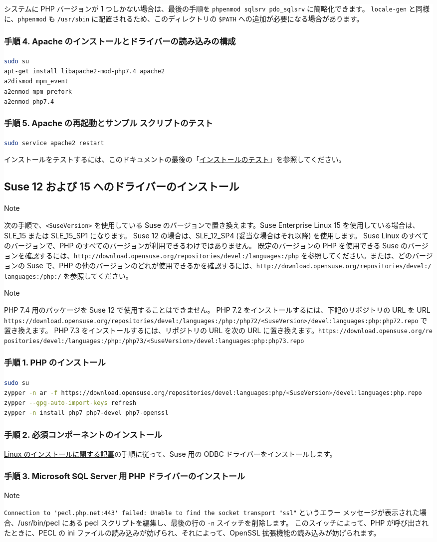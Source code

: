 システムに PHP バージョンが 1 つしかない場合は、最後の手順を `phpenmod sqlsrv pdo_sqlsrv` に簡略化できます。 `locale-gen` と同様に、`phpenmod` も `/usr/sbin` に配置されるため、このディレクトリの `$PATH` への追加が必要になる場合があります。

### <a name="step-4-install-apache-and-configure-driver-loading"></a>手順 4. Apache のインストールとドライバーの読み込みの構成
```bash
sudo su
apt-get install libapache2-mod-php7.4 apache2
a2dismod mpm_event
a2enmod mpm_prefork
a2enmod php7.4
```
### <a name="step-5-restart-apache-and-test-the-sample-script"></a>手順 5. Apache の再起動とサンプル スクリプトのテスト
```bash
sudo service apache2 restart
```
インストールをテストするには、このドキュメントの最後の「[インストールのテスト](#testing-your-installation)」を参照してください。

## <a name="installing-the-drivers-on-suse-12-and-15"></a>Suse 12 および 15 へのドライバーのインストール

> [!NOTE]
> 次の手順で、`<SuseVersion>` を使用している Suse のバージョンで置き換えます。Suse Enterprise Linux 15 を使用している場合は、SLE_15 または SLE_15_SP1 になります。 Suse 12 の場合は、SLE_12_SP4 (妥当な場合はそれ以降) を使用します。 Suse Linux のすべてのバージョンで、PHP のすべてのバージョンが利用できるわけではありません。 既定のバージョンの PHP を使用できる Suse のバージョンを確認するには、`http://download.opensuse.org/repositories/devel:/languages:/php` を参照してください。または、どのバージョンの Suse で、PHP の他のバージョンのどれが使用できるかを確認するには、`http://download.opensuse.org/repositories/devel:/languages:/php:/` を参照してください。

> [!NOTE]
> PHP 7.4 用のパッケージを Suse 12 で使用することはできません。 PHP 7.2 をインストールするには、下記のリポジトリの URL を URL `https://download.opensuse.org/repositories/devel:/languages:/php:/php72/<SuseVersion>/devel:languages:php:php72.repo` で置き換えます。
> PHP 7.3 をインストールするには、リポジトリの URL を次の URL に置き換えます。`https://download.opensuse.org/repositories/devel:/languages:/php:/php73/<SuseVersion>/devel:languages:php:php73.repo`

### <a name="step-1-install-php"></a>手順 1. PHP のインストール
```bash
sudo su
zypper -n ar -f https://download.opensuse.org/repositories/devel:languages:php/<SuseVersion>/devel:languages:php.repo
zypper --gpg-auto-import-keys refresh
zypper -n install php7 php7-devel php7-openssl
```
### <a name="step-2-install-prerequisites"></a>手順 2. 必須コンポーネントのインストール
[Linux のインストールに関する記事](../../connect/odbc/linux-mac/installing-the-microsoft-odbc-driver-for-sql-server.md)の手順に従って、Suse 用の ODBC ドライバーをインストールします。

### <a name="step-3-install-the-php-drivers-for-microsoft-sql-server"></a>手順 3. Microsoft SQL Server 用 PHP ドライバーのインストール
> [!NOTE]
> `Connection to 'pecl.php.net:443' failed: Unable to find the socket transport "ssl"` というエラー メッセージが表示された場合、/usr/bin/pecl にある pecl スクリプトを編集し、最後の行の `-n` スイッチを削除します。 このスイッチによって、PHP が呼び出されたときに、PECL の ini ファイルの読み込みが妨げられ、それによって、OpenSSL 拡張機能の読み込みが妨げられます。
